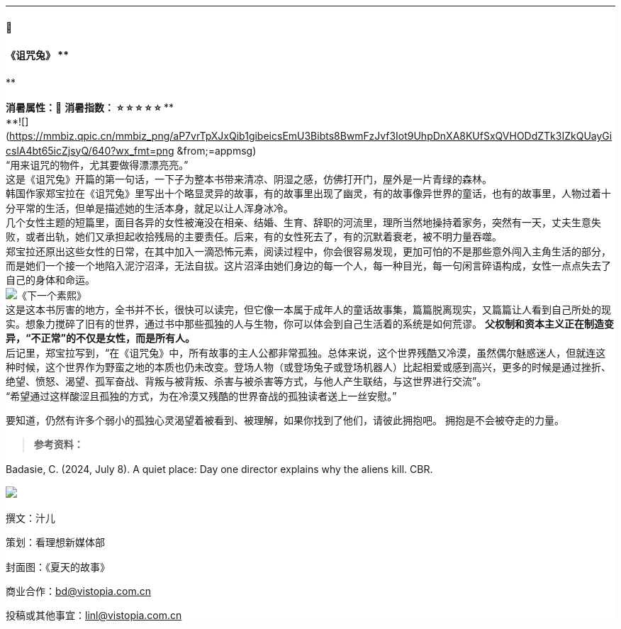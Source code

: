 * * *

  

####  **🐰**

####  **《诅咒兔》** **  
**

 **消暑属性：👻** **消暑指数： **⭐️ **⭐️ **⭐️ **⭐️ **⭐️************ **  
**![](https://mmbiz.qpic.cn/mmbiz_png/aP7vrTpXJxQib1gibeicsEmU3Bibts8BwmFzJvf3Iot9UhpDnXA8KUfSxQVHODdZTk3IZkQUayGicslA4bt65icZjsyQ/640?wx_fmt=png
&from;=appmsg)  
“用来诅咒的物件，尤其要做得漂漂亮亮。”  
这是《诅咒兔》开篇的第一句话，一下子为整本书带来清凉、阴湿之感，仿佛打开门，屋外是一片青绿的森林。  
韩国作家郑宝拉在《诅咒兔》里写出十个略显灵异的故事，有的故事里出现了幽灵，有的故事像异世界的童话，也有的故事里，人物过着十分平常的生活，但单是描述她的生活本身，就足以让人浑身冰冷。  
几个女性主题的短篇里，面目各异的女性被淹没在相亲、结婚、生育、辞职的河流里，理所当然地操持着家务，突然有一天，丈夫生意失败，或者出轨，她们又承担起收拾残局的主要责任。后来，有的女性死去了，有的沉默着衰老，被不明力量吞噬。  
郑宝拉还原出这些女性的日常，在其中加入一滴恐怖元素，阅读过程中，你会很容易发现，更加可怕的不是那些意外闯入主角生活的部分，而是她们一个接一个地陷入泥泞沼泽，无法自拔。这片沼泽由她们身边的每一个人，每一种目光，每一句闲言碎语构成，女性一点点失去了自己的身体和命运。  
![](https://mmbiz.qpic.cn/mmbiz_jpg/aP7vrTpXJxQib1gibeicsEmU3Bibts8BwmFza4iaYUicJribtdicc0hegnMZSWP8Ny0kciaNgK6dvrrgXVLLe7005P4Vhdw/640?wx_fmt=jpeg)《下一个素熙》  
这是这本书厉害的地方，全书并不长，很快可以读完，但它像一本属于成年人的童话故事集，篇篇脱离现实，又篇篇让人看到自己所处的现实。想象力搅碎了旧有的世界，通过书中那些孤独的人与生物，你可以体会到自己生活着的系统是如何荒谬。
**父权制和资本主义正在制造变异，“不正常”的不仅是女性，而是所有人。**  
后记里，郑宝拉写到，“在《诅咒兔》中，所有故事的主人公都非常孤独。总体来说，这个世界残酷又冷漠，虽然偶尔魅惑迷人，但就连这种时候，这个世界作为野蛮之地的本质也仍未改变。登场人物（或登场兔子或登场机器人）比起相爱或感到高兴，更多的时候是通过挫折、绝望、愤怒、渴望、孤军奋战、背叛与被背叛、杀害与被杀害等方式，与他人产生联结，与这世界进行交流”。  
“希望通过这样酸涩且孤独的方式，为在冷漠又残酷的世界奋战的孤独读者送上一丝安慰。”  
  
要知道，仍然有许多个弱小的孤独心灵渴望着被看到、被理解，如果你找到了他们，请彼此拥抱吧。 拥抱是不会被夺走的力量。  

>  **参考资料：**

  

Badasie, C. (2024, July 8). A quiet place: Day one director explains why the
aliens kill. CBR.

  

![](https://mmbiz.qpic.cn/mmbiz_png/aP7vrTpXJxRA0ViaNRqia18YGj5LgX4VSibCtkY28xLiaOEanibJrx7E0bWiaH8tRc0WkaCZ35VoiabPsr0urCBdAzT9Q/640?wx_fmt=png&wxfrom;=5&wx;_lazy=1&wx;_co=1&tp;=wxpic)

  

撰文：汁儿

策划：看理想新媒体部  

封面图：《夏天的故事》

  

商业合作：bd@vistopia.com.cn  

投稿或其他事宜：linl@vistopia.com.cn

